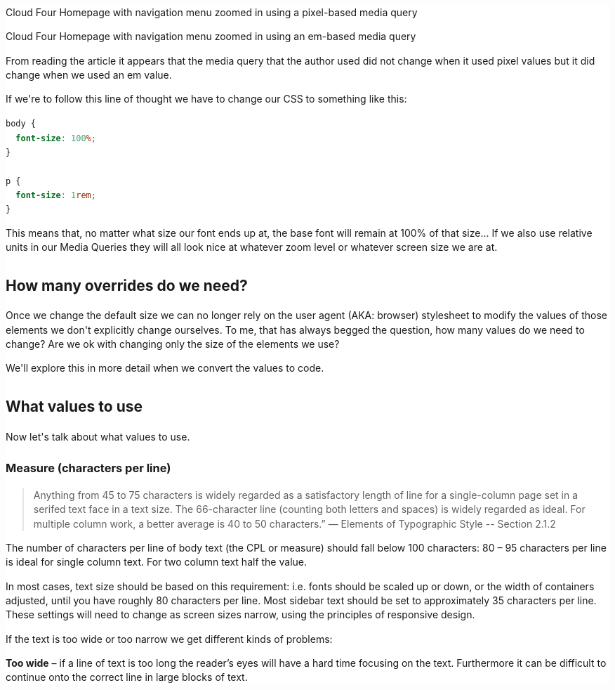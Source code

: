 Cloud Four Homepage with navigation menu zoomed in using a pixel-based media query

> 

Cloud Four Homepage with navigation menu zoomed in using an em-based media query

From reading the article it appears that the media query that the author used did not change when it used pixel values but it did change when we used an em value.

If we're to follow this line of thought we have to change our CSS to something like this:

```css
body {
  font-size: 100%;
}

p {
  font-size: 1rem;
}
```

This means that, no matter what size our font ends up at, the base font will remain at 100% of that size... If we also use relative units in our Media Queries they will all look nice at whatever zoom level or whatever screen size we are at.

## How many overrides do we need?

Once we change the default size we can no longer rely on the user agent (AKA: browser) stylesheet to modify the values of those elements we don't explicitly change ourselves. To me, that has always begged the question, how many values do we need to change? Are we ok with changing only the size of the elements we use?

We'll explore this in more detail when we convert the values to code.

## What values to use

Now let's talk about what values to use.

### Measure (characters per line)

> Anything from 45 to 75 characters is widely regarded as a satisfactory length of line for a single-column page set in a serifed text face in a text size. The 66-character line (counting both letters and spaces) is widely regarded as ideal. For multiple column work, a better average is 40 to 50 characters.” — Elements of Typographic Style -- Section 2.1.2

The number of characters per line of body text (the CPL or measure) should fall below 100 characters: 80 – 95 characters per line is ideal for single column text. For two column text half the value.

In most cases, text size should be based on this requirement: i.e. fonts should be scaled up or down, or the width of containers adjusted, until you have roughly 80 characters per line. Most sidebar text should be set to approximately 35 characters per line. These settings will need to change as screen sizes narrow, using the principles of responsive design.

If the text is too wide or too narrow we get different kinds of problems:

**Too wide** – if a line of text is too long the reader’s eyes will have a hard time focusing on the text. Furthermore it can be difficult to continue onto the correct line in large blocks of text.
